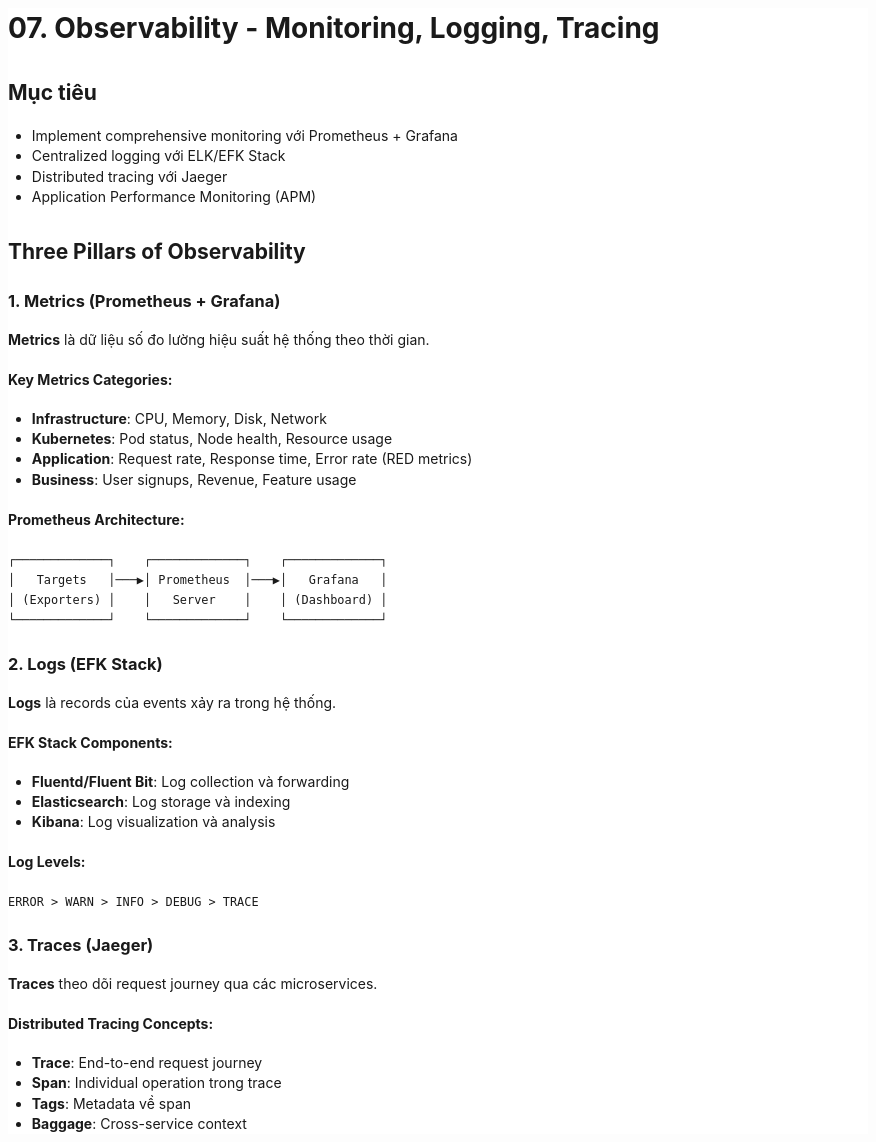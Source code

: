 # 07. Observability - Monitoring, Logging, Tracing

## Mục tiêu
- Implement comprehensive monitoring với Prometheus + Grafana
- Centralized logging với ELK/EFK Stack
- Distributed tracing với Jaeger
- Application Performance Monitoring (APM)

## Three Pillars of Observability

### 1. Metrics (Prometheus + Grafana)
**Metrics** là dữ liệu số đo lường hiệu suất hệ thống theo thời gian.

#### Key Metrics Categories:
- **Infrastructure**: CPU, Memory, Disk, Network
- **Kubernetes**: Pod status, Node health, Resource usage
- **Application**: Request rate, Response time, Error rate (RED metrics)
- **Business**: User signups, Revenue, Feature usage

#### Prometheus Architecture:
```
┌─────────────┐    ┌─────────────┐    ┌─────────────┐
│   Targets   │───▶│ Prometheus  │───▶│   Grafana   │
│ (Exporters) │    │   Server    │    │ (Dashboard) │
└─────────────┘    └─────────────┘    └─────────────┘
```

### 2. Logs (EFK Stack)
**Logs** là records của events xảy ra trong hệ thống.

#### EFK Stack Components:
- **Fluentd/Fluent Bit**: Log collection và forwarding
- **Elasticsearch**: Log storage và indexing
- **Kibana**: Log visualization và analysis

#### Log Levels:
```
ERROR > WARN > INFO > DEBUG > TRACE
```

### 3. Traces (Jaeger)
**Traces** theo dõi request journey qua các microservices.

#### Distributed Tracing Concepts:
- **Trace**: End-to-end request journey
- **Span**: Individual operation trong trace
- **Tags**: Metadata về span
- **Baggage**: Cross-service context
